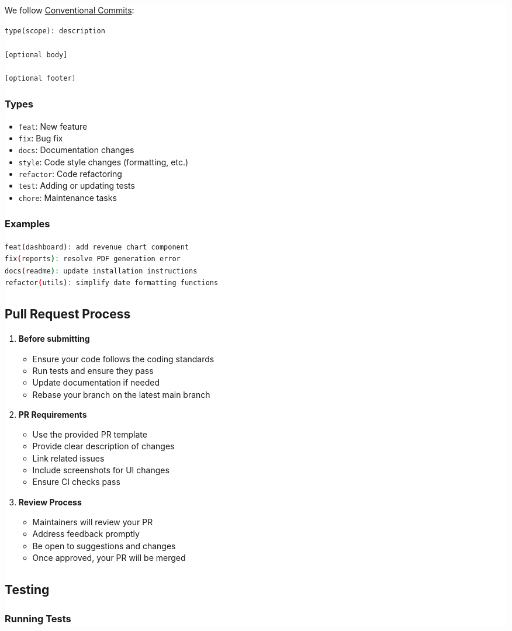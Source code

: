 We follow [Conventional Commits](https://www.conventionalcommits.org/):

```
type(scope): description

[optional body]

[optional footer]
```

### Types

- `feat`: New feature
- `fix`: Bug fix
- `docs`: Documentation changes
- `style`: Code style changes (formatting, etc.)
- `refactor`: Code refactoring
- `test`: Adding or updating tests
- `chore`: Maintenance tasks

### Examples

```bash
feat(dashboard): add revenue chart component
fix(reports): resolve PDF generation error
docs(readme): update installation instructions
refactor(utils): simplify date formatting functions
```

## Pull Request Process

1. **Before submitting**
   - Ensure your code follows the coding standards
   - Run tests and ensure they pass
   - Update documentation if needed
   - Rebase your branch on the latest main branch

2. **PR Requirements**
   - Use the provided PR template
   - Provide clear description of changes
   - Link related issues
   - Include screenshots for UI changes
   - Ensure CI checks pass

3. **Review Process**
   - Maintainers will review your PR
   - Address feedback promptly
   - Be open to suggestions and changes
   - Once approved, your PR will be merged

## Testing

### Running Tests
